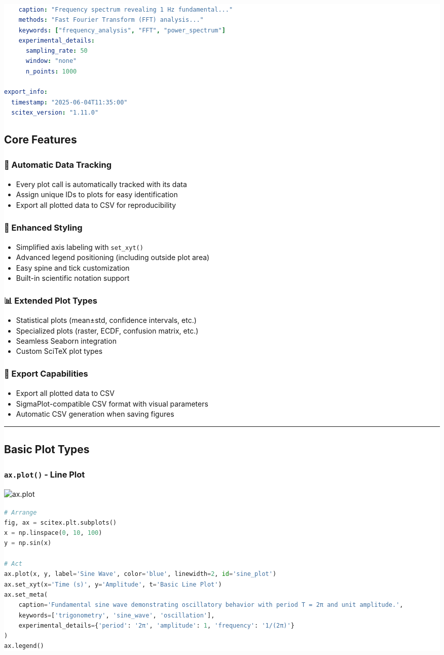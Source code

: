 ```yaml
    caption: "Frequency spectrum revealing 1 Hz fundamental..."
    methods: "Fast Fourier Transform (FFT) analysis..."
    keywords: ["frequency_analysis", "FFT", "power_spectrum"]
    experimental_details:
      sampling_rate: 50
      window: "none"
      n_points: 1000

export_info:
  timestamp: "2025-06-04T11:35:00"
  scitex_version: "1.11.0"
```

## Core Features

### 🎯 Automatic Data Tracking
- Every plot call is automatically tracked with its data
- Assign unique IDs to plots for easy identification
- Export all plotted data to CSV for reproducibility

### 🎨 Enhanced Styling
- Simplified axis labeling with `set_xyt()`
- Advanced legend positioning (including outside plot area)
- Easy spine and tick customization
- Built-in scientific notation support

### 📊 Extended Plot Types
- Statistical plots (mean±std, confidence intervals, etc.)
- Specialized plots (raster, ECDF, confusion matrix, etc.)
- Seamless Seaborn integration
- Custom SciTeX plot types

### 💾 Export Capabilities
- Export all plotted data to CSV
- SigmaPlot-compatible CSV format with visual parameters
- Automatic CSV generation when saving figures

---

## Basic Plot Types

### `ax.plot()` - Line Plot
![ax.plot](../../examples/plt_gallery/figures/ax.plot.gif)
```python
# Arrange
fig, ax = scitex.plt.subplots()
x = np.linspace(0, 10, 100)
y = np.sin(x)

# Act
ax.plot(x, y, label='Sine Wave', color='blue', linewidth=2, id='sine_plot')
ax.set_xyt(x='Time (s)', y='Amplitude', t='Basic Line Plot')
ax.set_meta(
    caption='Fundamental sine wave demonstrating oscillatory behavior with period T = 2π and unit amplitude.',
    keywords=['trigonometry', 'sine_wave', 'oscillation'],
    experimental_details={'period': '2π', 'amplitude': 1, 'frequency': '1/(2π)'}
)
ax.legend()

```